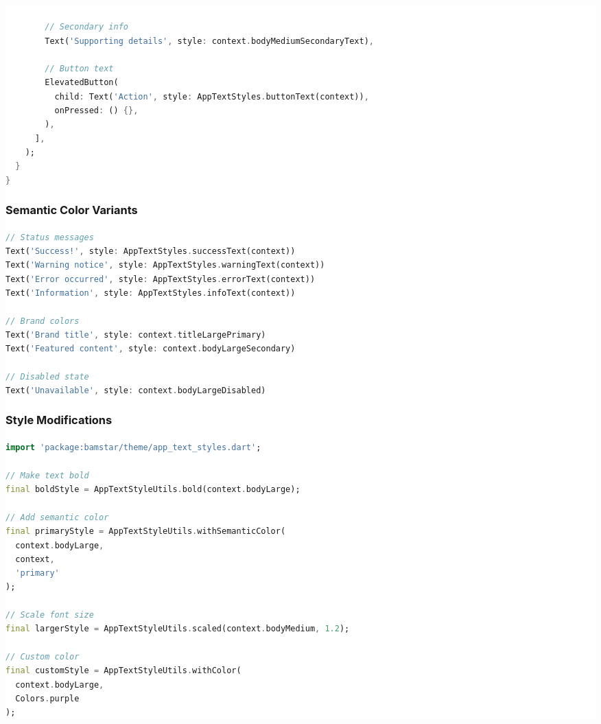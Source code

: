 ```dart
        
        // Secondary info
        Text('Supporting details', style: context.bodyMediumSecondaryText),
        
        // Button text
        ElevatedButton(
          child: Text('Action', style: AppTextStyles.buttonText(context)),
          onPressed: () {},
        ),
      ],
    );
  }
}
```

### Semantic Color Variants
```dart
// Status messages
Text('Success!', style: AppTextStyles.successText(context))
Text('Warning notice', style: AppTextStyles.warningText(context))
Text('Error occurred', style: AppTextStyles.errorText(context))
Text('Information', style: AppTextStyles.infoText(context))

// Brand colors
Text('Brand title', style: context.titleLargePrimary)
Text('Featured content', style: context.bodyLargeSecondary)

// Disabled state
Text('Unavailable', style: context.bodyLargeDisabled)
```

### Style Modifications
```dart
import 'package:bamstar/theme/app_text_styles.dart';

// Make text bold
final boldStyle = AppTextStyleUtils.bold(context.bodyLarge);

// Add semantic color
final primaryStyle = AppTextStyleUtils.withSemanticColor(
  context.bodyLarge, 
  context, 
  'primary'
);

// Scale font size
final largerStyle = AppTextStyleUtils.scaled(context.bodyMedium, 1.2);

// Custom color
final customStyle = AppTextStyleUtils.withColor(
  context.bodyLarge, 
  Colors.purple
);
```
